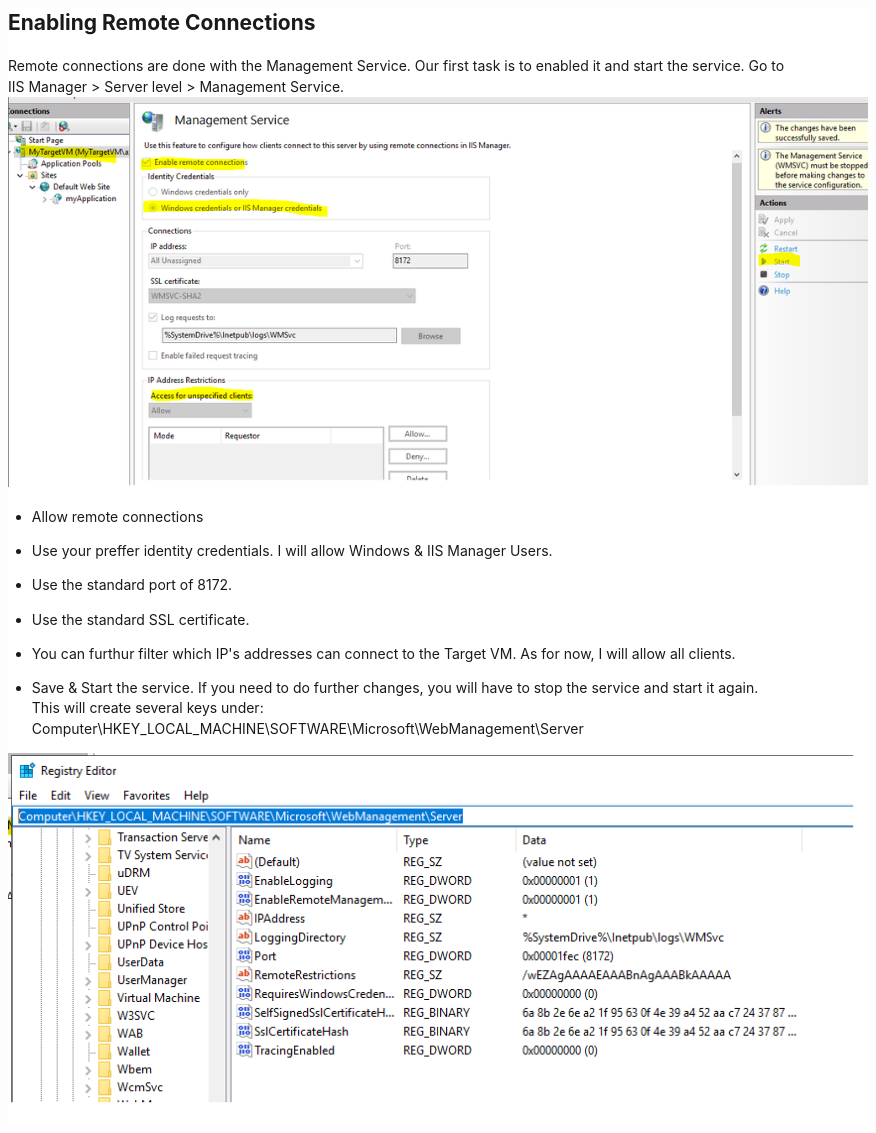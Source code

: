 ## Enabling Remote Connections
Remote connections are done with the Management Service. Our first task is to enabled it and start the service.
Go to  
IIS Manager > Server level > Management Service.
![](../assets/img/articles/IISremoteManagement/img6.png)
* Allow remote connections
* Use your preffer identity credentials. I will allow Windows & IIS Manager Users.

* Use the standard port of 8172.
* Use the standard SSL certificate.
* You can furthur filter which IP's addresses can connect to the Target VM. As for now, I will allow all clients.
* Save & Start the service. If you need to do further changes, you will have to stop the service and start it again.  
This will create several keys under:  
Computer\HKEY_LOCAL_MACHINE\SOFTWARE\Microsoft\WebManagement\Server

![](../assets/img/articles/IISremoteManagement/img7.png)
